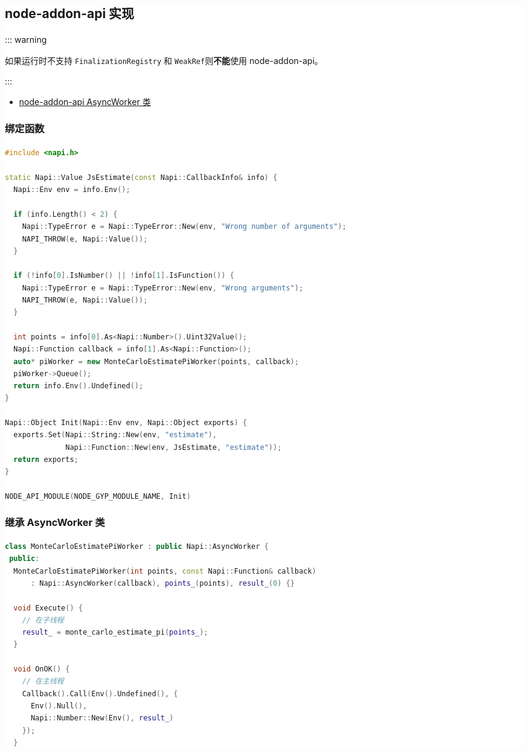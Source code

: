 ## node-addon-api 实现

::: warning

如果运行时不支持 `FinalizationRegistry` 和 `WeakRef`则**不能**使用 node-addon-api。

:::

- [node-addon-api AsyncWorker 类](https://github.com/nodejs/node-addon-api/blob/v5.0.0/doc/async_worker.md)

### 绑定函数

```cpp
#include <napi.h>

static Napi::Value JsEstimate(const Napi::CallbackInfo& info) {
  Napi::Env env = info.Env();

  if (info.Length() < 2) {
    Napi::TypeError e = Napi::TypeError::New(env, "Wrong number of arguments");
    NAPI_THROW(e, Napi::Value());
  }

  if (!info[0].IsNumber() || !info[1].IsFunction()) {
    Napi::TypeError e = Napi::TypeError::New(env, "Wrong arguments");
    NAPI_THROW(e, Napi::Value());
  }

  int points = info[0].As<Napi::Number>().Uint32Value();
  Napi::Function callback = info[1].As<Napi::Function>();
  auto* piWorker = new MonteCarloEstimatePiWorker(points, callback);
  piWorker->Queue();
  return info.Env().Undefined();
}

Napi::Object Init(Napi::Env env, Napi::Object exports) {
  exports.Set(Napi::String::New(env, "estimate"),
              Napi::Function::New(env, JsEstimate, "estimate"));
  return exports;
}

NODE_API_MODULE(NODE_GYP_MODULE_NAME, Init)
```

### 继承 AsyncWorker 类

```cpp
class MonteCarloEstimatePiWorker : public Napi::AsyncWorker {
 public:
  MonteCarloEstimatePiWorker(int points, const Napi::Function& callback)
      : Napi::AsyncWorker(callback), points_(points), result_(0) {}

  void Execute() {
    // 在子线程
    result_ = monte_carlo_estimate_pi(points_);
  }

  void OnOK() {
    // 在主线程
    Callback().Call(Env().Undefined(), {
      Env().Null(),
      Napi::Number::New(Env(), result_)
    });
  }
```